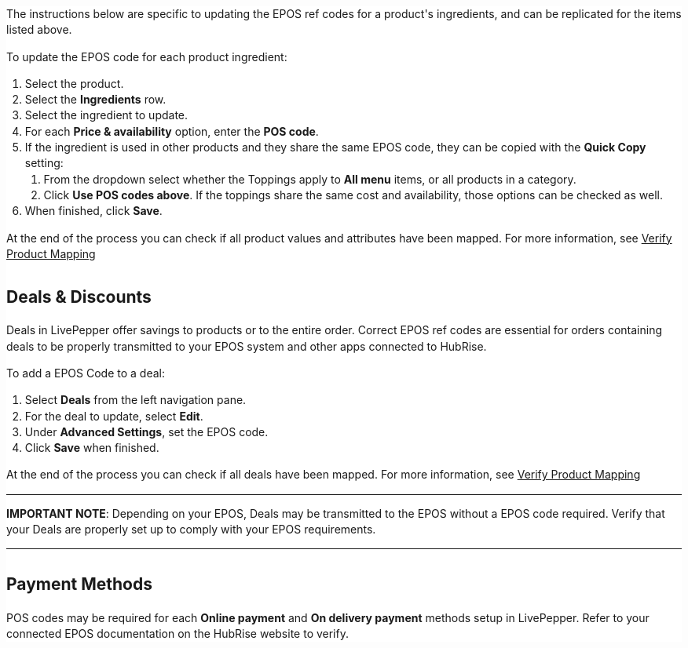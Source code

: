 The instructions below are specific to updating the EPOS ref codes for a product's ingredients, and can be replicated for the items listed above.

To update the EPOS code for each product ingredient:

1. Select the product.
1. Select the **Ingredients** row.
1. Select the ingredient to update.
1. For each **Price & availability** option, enter the **POS code**.
1. If the ingredient is used in other products and they share the same EPOS code, they can be copied with the **Quick Copy** setting:
   1. From the dropdown select whether the Toppings apply to **All menu** items, or all products in a category.
   2. Click **Use POS codes above**. If the toppings share the same cost and availability, those options can be checked as well.
1. When finished, click **Save**.

At the end of the process you can check if all product values and attributes have been mapped. For more information, see [Verify Product Mapping](/apps/livepepper/troubleshooting/#verify-product-mapping/)

<video controls title="Update Ingredients EPOS Code">
  <source src="../images/018-ingredients-pos-code-update.webm" type="video/webm"/>
</video>

## Deals & Discounts

Deals in LivePepper offer savings to products or to the entire order. Correct EPOS ref codes are essential for orders containing deals to be properly transmitted to your EPOS system and other apps connected to HubRise.

To add a EPOS Code to a deal:

1. Select **Deals** from the left navigation pane.
1. For the deal to update, select **Edit**.
1. Under **Advanced Settings**, set the EPOS code.
1. Click **Save** when finished.

At the end of the process you can check if all deals have been mapped. For more information, see [Verify Product Mapping](/apps/livepepper/troubleshooting/#verify-product-mapping/)

<video controls title="Update Deals EPOS Code">
  <source src="../images/019-deals-pos-code-update.webm" type="video/webm"/>
</video>

---

**IMPORTANT NOTE**: Depending on your EPOS, Deals may be transmitted to the EPOS without a EPOS code required. Verify that your Deals are properly set up to comply with your EPOS requirements.

---

## Payment Methods

POS codes may be required for each **Online payment** and **On delivery payment** methods setup in LivePepper. Refer to your connected EPOS documentation on the HubRise website to verify.
